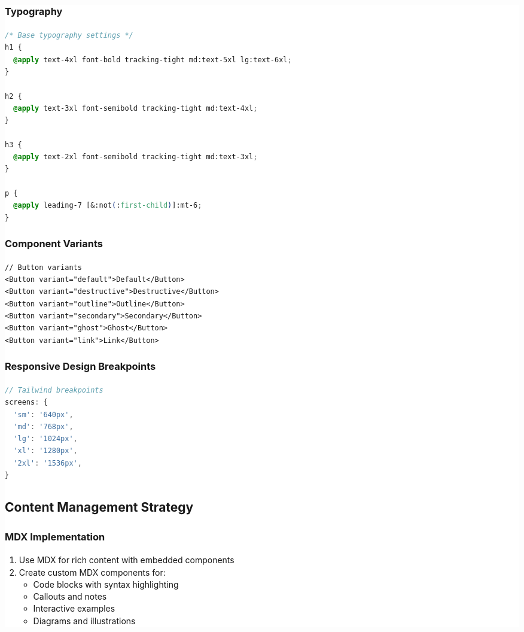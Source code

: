 ### Typography

```css
/* Base typography settings */
h1 {
  @apply text-4xl font-bold tracking-tight md:text-5xl lg:text-6xl;
}

h2 {
  @apply text-3xl font-semibold tracking-tight md:text-4xl;
}

h3 {
  @apply text-2xl font-semibold tracking-tight md:text-3xl;
}

p {
  @apply leading-7 [&:not(:first-child)]:mt-6;
}
```

### Component Variants

```tsx
// Button variants
<Button variant="default">Default</Button>
<Button variant="destructive">Destructive</Button>
<Button variant="outline">Outline</Button>
<Button variant="secondary">Secondary</Button>
<Button variant="ghost">Ghost</Button>
<Button variant="link">Link</Button>
```

### Responsive Design Breakpoints

```js
// Tailwind breakpoints
screens: {
  'sm': '640px',
  'md': '768px',
  'lg': '1024px',
  'xl': '1280px',
  '2xl': '1536px',
}
```

## Content Management Strategy

### MDX Implementation

1. Use MDX for rich content with embedded components
2. Create custom MDX components for:
   - Code blocks with syntax highlighting
   - Callouts and notes
   - Interactive examples
   - Diagrams and illustrations
